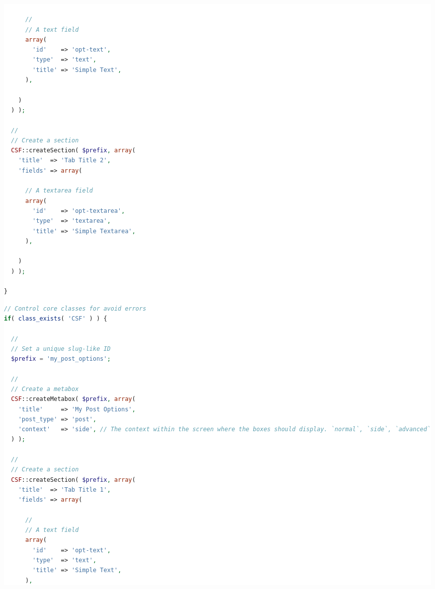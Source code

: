 ```php

      //
      // A text field
      array(
        'id'    => 'opt-text',
        'type'  => 'text',
        'title' => 'Simple Text',
      ),

    )
  ) );

  //
  // Create a section
  CSF::createSection( $prefix, array(
    'title'  => 'Tab Title 2',
    'fields' => array(

      // A textarea field
      array(
        'id'    => 'opt-textarea',
        'type'  => 'textarea',
        'title' => 'Simple Textarea',
      ),

    )
  ) );

}
```
</div>
<div class="csf-tab-content">

```php
// Control core classes for avoid errors
if( class_exists( 'CSF' ) ) {

  //
  // Set a unique slug-like ID
  $prefix = 'my_post_options';

  //
  // Create a metabox
  CSF::createMetabox( $prefix, array(
    'title'     => 'My Post Options',
    'post_type' => 'post',
    'context'   => 'side', // The context within the screen where the boxes should display. `normal`, `side`, `advanced`
  ) );

  //
  // Create a section
  CSF::createSection( $prefix, array(
    'title'  => 'Tab Title 1',
    'fields' => array(

      //
      // A text field
      array(
        'id'    => 'opt-text',
        'type'  => 'text',
        'title' => 'Simple Text',
      ),

```